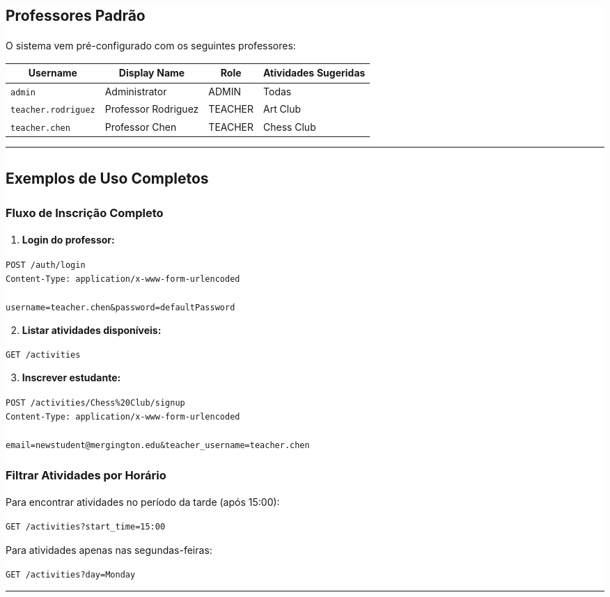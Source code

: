 
## Professores Padrão

O sistema vem pré-configurado com os seguintes professores:

| Username | Display Name | Role | Atividades Sugeridas |
|----------|--------------|------|---------------------|
| `admin` | Administrator | ADMIN | Todas |
| `teacher.rodriguez` | Professor Rodriguez | TEACHER | Art Club |
| `teacher.chen` | Professor Chen | TEACHER | Chess Club |

---

## Exemplos de Uso Completos

### Fluxo de Inscrição Completo

1. **Login do professor:**
```http
POST /auth/login
Content-Type: application/x-www-form-urlencoded

username=teacher.chen&password=defaultPassword
```

2. **Listar atividades disponíveis:**
```http
GET /activities
```

3. **Inscrever estudante:**
```http
POST /activities/Chess%20Club/signup
Content-Type: application/x-www-form-urlencoded

email=newstudent@mergington.edu&teacher_username=teacher.chen
```

### Filtrar Atividades por Horário

Para encontrar atividades no período da tarde (após 15:00):

```http
GET /activities?start_time=15:00
```

Para atividades apenas nas segundas-feiras:

```http
GET /activities?day=Monday
```

---
